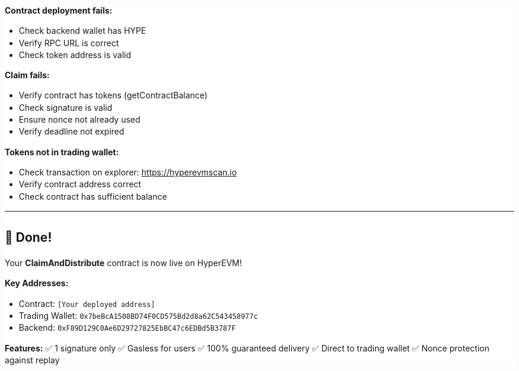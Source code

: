 **Contract deployment fails:**
- Check backend wallet has HYPE
- Verify RPC URL is correct
- Check token address is valid

**Claim fails:**
- Verify contract has tokens (getContractBalance)
- Check signature is valid
- Ensure nonce not already used
- Verify deadline not expired

**Tokens not in trading wallet:**
- Check transaction on explorer: https://hyperevmscan.io
- Verify contract address correct
- Check contract has sufficient balance

---

## 🎉 Done!

Your **ClaimAndDistribute** contract is now live on HyperEVM!

**Key Addresses:**
- Contract: `[Your deployed address]`
- Trading Wallet: `0x7beBcA1508BD74F0CD575Bd2d8a62C543458977c`
- Backend: `0xF89D129C0Ae6D29727825EbBC47c6EDBd5B3787F`

**Features:**
✅ 1 signature only
✅ Gasless for users
✅ 100% guaranteed delivery
✅ Direct to trading wallet
✅ Nonce protection against replay
